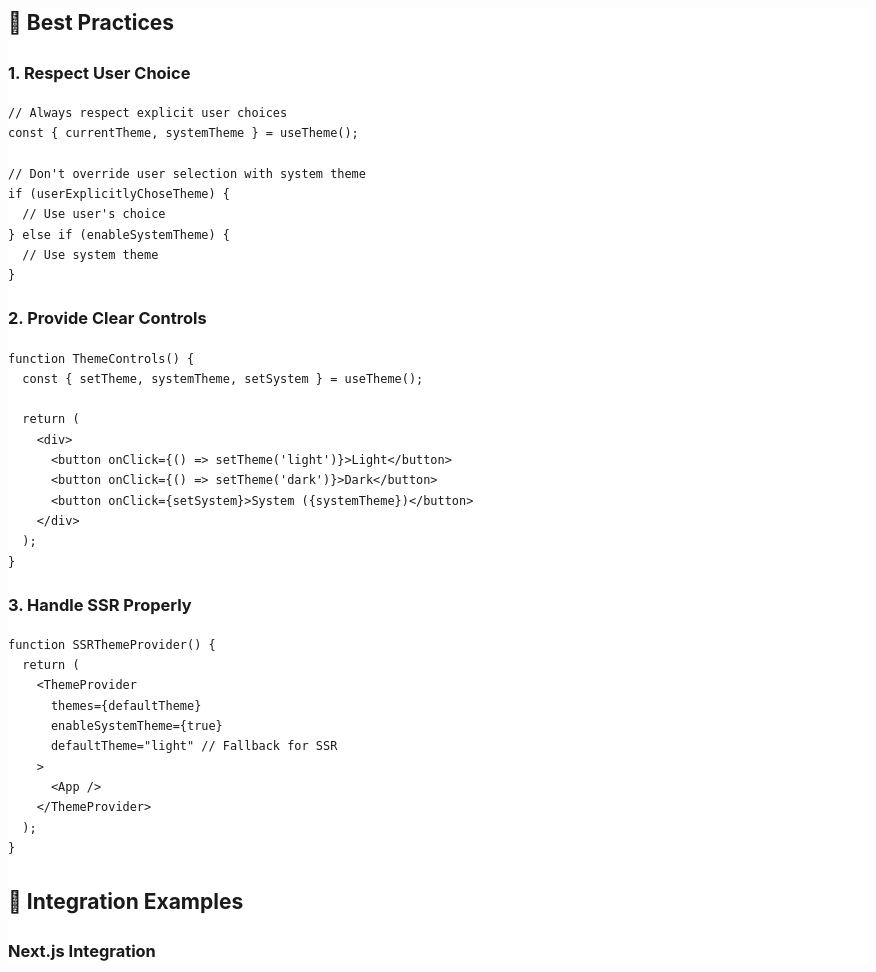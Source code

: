 ## 🎯 Best Practices

### 1. Respect User Choice

```tsx
// Always respect explicit user choices
const { currentTheme, systemTheme } = useTheme();

// Don't override user selection with system theme
if (userExplicitlyChoseTheme) {
  // Use user's choice
} else if (enableSystemTheme) {
  // Use system theme
}
```

### 2. Provide Clear Controls

```tsx
function ThemeControls() {
  const { setTheme, systemTheme, setSystem } = useTheme();
  
  return (
    <div>
      <button onClick={() => setTheme('light')}>Light</button>
      <button onClick={() => setTheme('dark')}>Dark</button>
      <button onClick={setSystem}>System ({systemTheme})</button>
    </div>
  );
}
```

### 3. Handle SSR Properly

```tsx
function SSRThemeProvider() {
  return (
    <ThemeProvider 
      themes={defaultTheme}
      enableSystemTheme={true}
      defaultTheme="light" // Fallback for SSR
    >
      <App />
    </ThemeProvider>
  );
}
```

## 🚀 Integration Examples

### Next.js Integration
